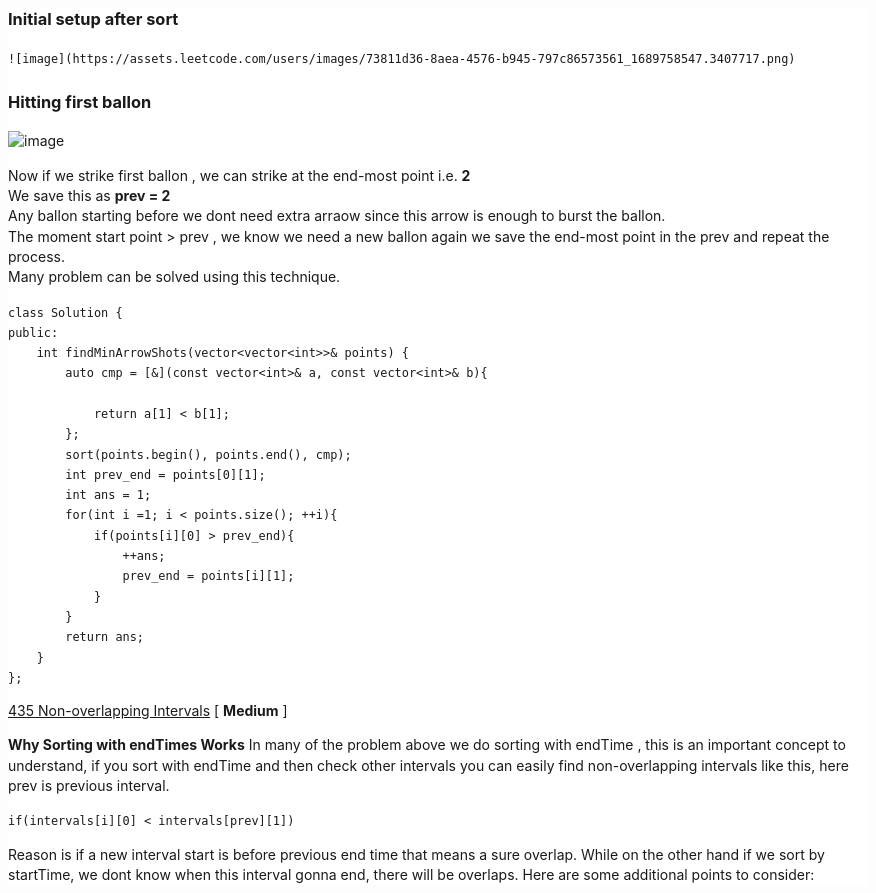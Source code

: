 ### Initial setup after sort

    ![image](https://assets.leetcode.com/users/images/73811d36-8aea-4576-b945-797c86573561_1689758547.3407717.png)

### Hitting first ballon

![image](https://assets.leetcode.com/users/images/94941364-9c75-4d32-9ec7-2b5c1ba8b300_1689759385.382266.png)

Now if we strike first ballon , we can strike at the end-most point i.e. **2**  
We save this as **prev = 2**  
Any ballon starting before we dont need extra arraow since this arrow is enough to burst the ballon.  
The moment start point > prev , we know we need a new ballon again we save the end-most point in the prev and repeat the process.  
Many problem can be solved using this technique.

```
class Solution {
public:
    int findMinArrowShots(vector<vector<int>>& points) {
        auto cmp = [&](const vector<int>& a, const vector<int>& b){

            return a[1] < b[1];
        };
        sort(points.begin(), points.end(), cmp);
        int prev_end = points[0][1];
        int ans = 1;
        for(int i =1; i < points.size(); ++i){
            if(points[i][0] > prev_end){
                ++ans;
                prev_end = points[i][1];
            }
        }
        return ans;
    }
};
```

[435 Non-overlapping Intervals](https://leetcode.com/problems/non-overlapping-intervals/) [ **Medium** ]

**Why Sorting with endTimes Works**
In many of the problem above we do sorting with endTime , this is an important concept to understand,
if you sort with endTime and then check other intervals you can easily find non-overlapping intervals like this, here prev is previous interval.

```
if(intervals[i][0] < intervals[prev][1])
```

Reason is if a new interval start is before previous end time that means a sure overlap.
While on the other hand if we sort by startTime, we dont know when this interval gonna end, there will be overlaps.
Here are some additional points to consider:

